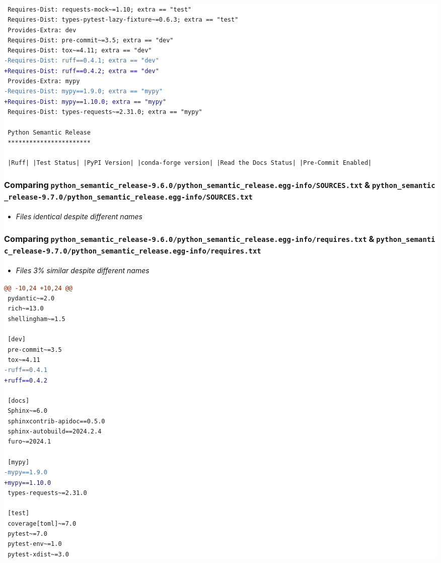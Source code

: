```diff
 Requires-Dist: requests-mock~=1.10; extra == "test"
 Requires-Dist: types-pytest-lazy-fixture~=0.6.3; extra == "test"
 Provides-Extra: dev
 Requires-Dist: pre-commit~=3.5; extra == "dev"
 Requires-Dist: tox~=4.11; extra == "dev"
-Requires-Dist: ruff==0.4.1; extra == "dev"
+Requires-Dist: ruff==0.4.2; extra == "dev"
 Provides-Extra: mypy
-Requires-Dist: mypy==1.9.0; extra == "mypy"
+Requires-Dist: mypy==1.10.0; extra == "mypy"
 Requires-Dist: types-requests~=2.31.0; extra == "mypy"
 
 Python Semantic Release
 ***********************
 
 |Ruff| |Test Status| |PyPI Version| |conda-forge version| |Read the Docs Status| |Pre-Commit Enabled|
```

### Comparing `python_semantic_release-9.6.0/python_semantic_release.egg-info/SOURCES.txt` & `python_semantic_release-9.7.0/python_semantic_release.egg-info/SOURCES.txt`

 * *Files identical despite different names*

### Comparing `python_semantic_release-9.6.0/python_semantic_release.egg-info/requires.txt` & `python_semantic_release-9.7.0/python_semantic_release.egg-info/requires.txt`

 * *Files 3% similar despite different names*

```diff
@@ -10,24 +10,24 @@
 pydantic~=2.0
 rich~=13.0
 shellingham~=1.5
 
 [dev]
 pre-commit~=3.5
 tox~=4.11
-ruff==0.4.1
+ruff==0.4.2
 
 [docs]
 Sphinx~=6.0
 sphinxcontrib-apidoc==0.5.0
 sphinx-autobuild==2024.2.4
 furo~=2024.1
 
 [mypy]
-mypy==1.9.0
+mypy==1.10.0
 types-requests~=2.31.0
 
 [test]
 coverage[toml]~=7.0
 pytest~=7.0
 pytest-env~=1.0
 pytest-xdist~=3.0
```
